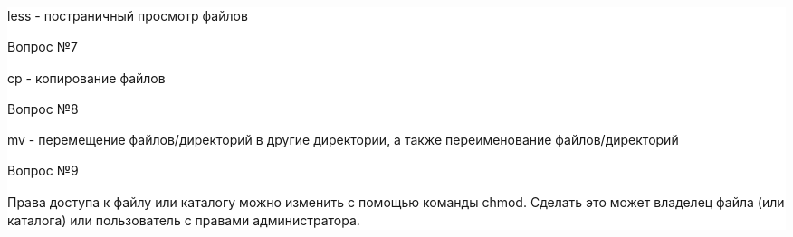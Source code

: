less - постраничный просмотр файлов

Вопрос №7

cp - копирование файлов

Вопрос №8

mv - перемещение файлов/директорий в другие директории, а также переименование файлов/директорий

Вопрос №9

Права доступа к файлу или каталогу можно изменить с помощью команды chmod. Сделать это может владелец файла (или каталога) или пользователь с правами администратора.